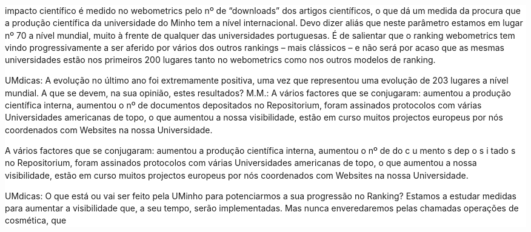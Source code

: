 impacto científico é medido no
webometrics pelo nº de “downloads”
dos artigos científicos, o que dá um
medida da procura que a produção
científica da universidade do Minho
tem a nível internacional.
Devo dizer aliás que neste parâmetro
estamos em lugar nº 70 a nível
mundial, muito à frente de qualquer
das universidades portuguesas.
É de salientar que o ranking
webometrics tem vindo
progressivamente a ser aferido por
vários dos outros rankings – mais
clássicos – e não será por acaso que
as mesmas universidades estão nos
primeiros 200 lugares tanto no
webometrics como nos outros
modelos de ranking.


UMdicas: A evolução no último ano foi
extremamente positiva, uma vez que
representou uma evolução de 203
lugares a nível mundial. A que se
devem, na sua opinião, estes
resultados?
M.M.: A vários factores que se
conjugaram: aumentou a produção
científica interna, aumentou o nº de
documentos depositados no
Repositorium, foram assinados
protocolos com várias Universidades
americanas de topo, o que aumentou
a nossa visibilidade, estão em curso
muitos projectos europeus por nós
coordenados com Websites na nossa
Universidade.


A vários factores que se conjugaram:
aumentou a produção científica
interna, aumentou o nº de
do c u mento s dep o s i tado s no
Repositorium, foram assinados
protocolos com várias Universidades
americanas de topo, o que aumentou
a nossa visibilidade, estão em curso
muitos projectos europeus por nós
coordenados com Websites na nossa
Universidade.


UMdicas: O que está ou vai ser feito
pela UMinho para potenciarmos a sua
progressão no Ranking?
Estamos a estudar
medidas para
aumentar a
visibilidade que, a seu
tempo, serão
implementadas. Mas
nunca enveredaremos
pelas chamadas
operações de
cosmética, que